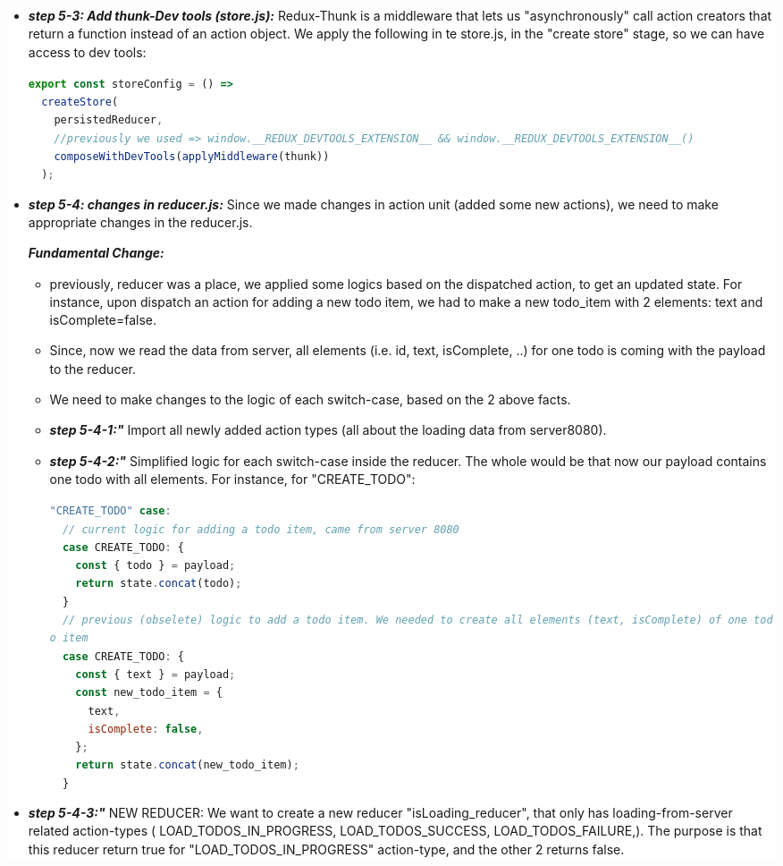 * _**step 5-3: Add thunk-Dev tools (store.js):**_ Redux-Thunk is a middleware that lets us "asynchronously" call action creators that return a function instead of an action object. We apply the following in te store.js, in the "create store" stage, so we can have access to dev tools:

  ```javascript
  export const storeConfig = () =>
    createStore(
      persistedReducer,
      //previously we used => window.__REDUX_DEVTOOLS_EXTENSION__ && window.__REDUX_DEVTOOLS_EXTENSION__()
      composeWithDevTools(applyMiddleware(thunk))
    );
  ```

* _**step 5-4: changes in reducer.js:**_ Since we made changes in action unit (added some new actions), we need to make appropriate changes in the reducer.js.

  **_Fundamental Change:_**

  - previously, reducer was a place, we applied some logics based on the dispatched action, to get an updated state. For instance, upon dispatch an action for adding a new todo item, we had to make a new todo_item with 2 elements: text and isComplete=false.
  - Since, now we read the data from server, all elements (i.e. id, text, isComplete, ..) for one todo is coming with the payload to the reducer.
  - We need to make changes to the logic of each switch-case, based on the 2 above facts.

  - _***step 5-4-1:"***_ Import all newly added action types (all about the loading data from server8080).
  - _***step 5-4-2:"***_ Simplified logic for each switch-case inside the reducer. The whole would be that now our payload contains one todo with all elements. For instance, for "CREATE_TODO":

    ```javascript
    "CREATE_TODO" case:
      // current logic for adding a todo item, came from server 8080
      case CREATE_TODO: {
        const { todo } = payload;
        return state.concat(todo);
      }
      // previous (obselete) logic to add a todo item. We needed to create all elements (text, isComplete) of one todo item
      case CREATE_TODO: {
        const { text } = payload;
        const new_todo_item = {
          text,
          isComplete: false,
        };
        return state.concat(new_todo_item);
      }
    ```

- _***step 5-4-3:"***_ NEW REDUCER: We want to create a new reducer "isLoading_reducer", that only has loading-from-server related action-types ( LOAD_TODOS_IN_PROGRESS, LOAD_TODOS_SUCCESS, LOAD_TODOS_FAILURE,). The purpose is that this reducer return true for "LOAD_TODOS_IN_PROGRESS" action-type, and the other 2 returns false.
